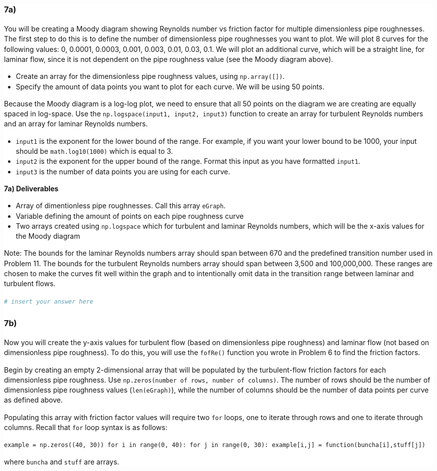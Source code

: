 ### 7a)
You will be creating a Moody diagram showing Reynolds number vs friction factor for multiple dimensionless pipe roughnesses. The first step to do this is to define the number of dimensionless pipe roughnesses you want to plot. We will plot 8 curves for the following values: 0, 0.0001, 0.0003, 0.001, 0.003, 0.01, 0.03, 0.1. We will plot an additional curve, which will be a straight line, for laminar flow, since it is not dependent on the pipe roughness value (see the Moody diagram above).

* Create an array for the dimensionless pipe roughness values, using `np.array([])`.
* Specify the amount of data points you want to plot for each curve. We will be using 50 points.

Because the Moody diagram is a log-log plot, we need to ensure that all 50 points on the diagram we are creating are equally spaced in log-space. Use the `np.logspace(input1, input2, input3)` function to create an array for turbulent Reynolds numbers and an array for laminar Reynolds numbers.
* `input1` is the exponent for the lower bound of the range. For example, if you want your lower bound to be 1000, your input should be `math.log10(1000)` which is equal to 3.
* `input2` is the exponent for the upper bound of the range. Format this input as you have formatted `input1`.
* `input3` is the number of data points you are using for each curve.

**7a) Deliverables**
* Array of dimentionless pipe roughnesses. Call this array `eGraph`.
* Variable defining the amount of points on each pipe roughness curve
* Two arrays created using `np.logspace` which for turbulent and laminar Reynolds numbers, which will be the x-axis values for the Moody diagram

Note: The bounds for the laminar Reynolds numbers array should span between 670 and the predefined transition number used in Problem 11. The bounds for the turbulent Reynolds numbers array should span between 3,500 and 100,000,000. These ranges are chosen to make the curves fit well within the graph and to intentionally omit data in the transition range between laminar and turbulent flows.

```python
# insert your answer here

```

### 7b)

Now you will create the y-axis values for turbulent flow (based on dimensionless pipe roughness) and laminar flow (not based on dimensionless pipe roughness). To do this, you will use the `fofRe()` function you wrote in Problem 6 to find the friction factors.

Begin by creating an empty 2-dimensional array that will be populated by the turbulent-flow friction factors for each dimensionless pipe roughness. Use `np.zeros(number of rows, number of columns)`. The number of rows should be the number of dimensionless pipe roughness values (`len(eGraph)`), while the number of columns should be the number of data points per curve as defined above.

Populating this array with friction factor values will require two `for` loops, one to iterate through rows and one to iterate through columns. Recall that `for` loop syntax is as follows:

`example = np.zeros((40, 30))
for i in range(0, 40):
    for j in range(0, 30):
        example[i,j] = function(buncha[i],stuff[j])`

where `buncha` and `stuff` are arrays.
